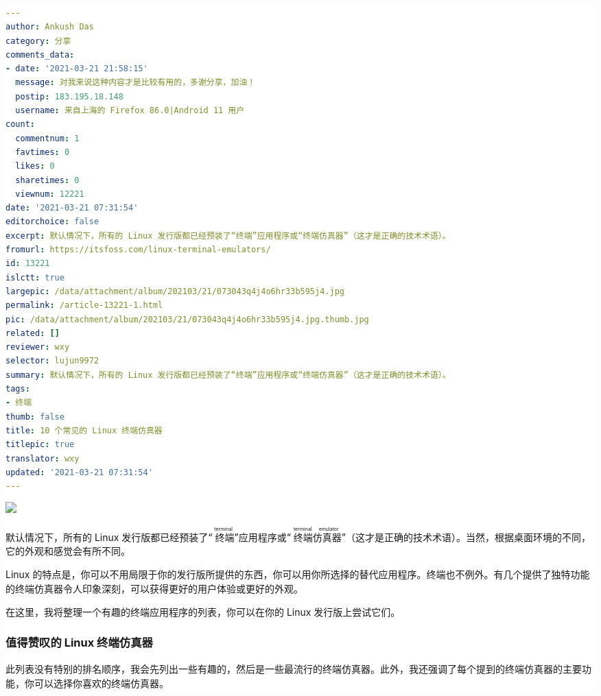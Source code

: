 ```yaml
---
author: Ankush Das
category: 分享
comments_data:
- date: '2021-03-21 21:58:15'
  message: 对我来说这种内容才是比较有用的，多谢分享，加油！
  postip: 183.195.18.148
  username: 来自上海的 Firefox 86.0|Android 11 用户
count:
  commentnum: 1
  favtimes: 0
  likes: 0
  sharetimes: 0
  viewnum: 12221
date: '2021-03-21 07:31:54'
editorchoice: false
excerpt: 默认情况下，所有的 Linux 发行版都已经预装了“终端”应用程序或“终端仿真器”（这才是正确的技术术语）。
fromurl: https://itsfoss.com/linux-terminal-emulators/
id: 13221
islctt: true
largepic: /data/attachment/album/202103/21/073043q4j4o6hr33b595j4.jpg
permalink: /article-13221-1.html
pic: /data/attachment/album/202103/21/073043q4j4o6hr33b595j4.jpg.thumb.jpg
related: []
reviewer: wxy
selector: lujun9972
summary: 默认情况下，所有的 Linux 发行版都已经预装了“终端”应用程序或“终端仿真器”（这才是正确的技术术语）。
tags:
- 终端
thumb: false
title: 10 个常见的 Linux 终端仿真器
titlepic: true
translator: wxy
updated: '2021-03-21 07:31:54'
---
```


![](/data/attachment/album/202103/21/073043q4j4o6hr33b595j4.jpg)


默认情况下，所有的 Linux 发行版都已经预装了“<ruby> 终端 <rt>  terminal </rt></ruby>”应用程序或“<ruby> 终端仿真器 <rt>  terminal emulator </rt></ruby>”（这才是正确的技术术语）。当然，根据桌面环境的不同，它的外观和感觉会有所不同。


Linux 的特点是，你可以不用局限于你的发行版所提供的东西，你可以用你所选择的替代应用程序。终端也不例外。有几个提供了独特功能的终端仿真器令人印象深刻，可以获得更好的用户体验或更好的外观。


在这里，我将整理一个有趣的终端应用程序的列表，你可以在你的 Linux 发行版上尝试它们。


### 值得赞叹的 Linux 终端仿真器


此列表没有特别的排名顺序，我会先列出一些有趣的，然后是一些最流行的终端仿真器。此外，我还强调了每个提到的终端仿真器的主要功能，你可以选择你喜欢的终端仿真器。
